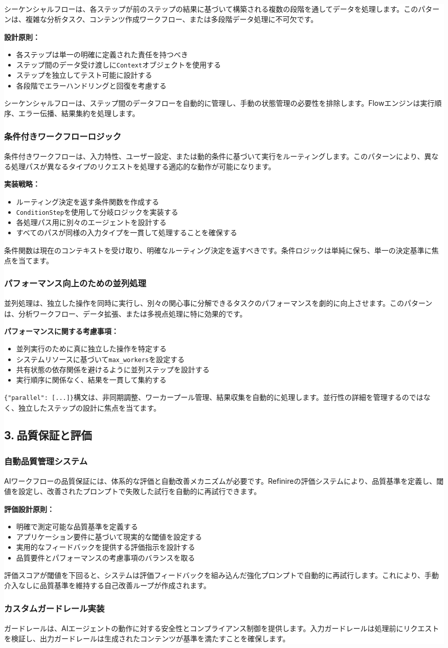 シーケンシャルフローは、各ステップが前のステップの結果に基づいて構築される複数の段階を通してデータを処理します。このパターンは、複雑な分析タスク、コンテンツ作成ワークフロー、または多段階データ処理に不可欠です。

**設計原則：**
- 各ステップは単一の明確に定義された責任を持つべき
- ステップ間のデータ受け渡しに`Context`オブジェクトを使用する
- ステップを独立してテスト可能に設計する
- 各段階でエラーハンドリングと回復を考慮する

シーケンシャルフローは、ステップ間のデータフローを自動的に管理し、手動の状態管理の必要性を排除します。Flowエンジンは実行順序、エラー伝播、結果集約を処理します。

### 条件付きワークフローロジック

条件付きワークフローは、入力特性、ユーザー設定、または動的条件に基づいて実行をルーティングします。このパターンにより、異なる処理パスが異なるタイプのリクエストを処理する適応的な動作が可能になります。

**実装戦略：**
- ルーティング決定を返す条件関数を作成する
- `ConditionStep`を使用して分岐ロジックを実装する
- 各処理パス用に別々のエージェントを設計する
- すべてのパスが同様の入力タイプを一貫して処理することを確保する

条件関数は現在のコンテキストを受け取り、明確なルーティング決定を返すべきです。条件ロジックは単純に保ち、単一の決定基準に焦点を当てます。

### パフォーマンス向上のための並列処理

並列処理は、独立した操作を同時に実行し、別々の関心事に分解できるタスクのパフォーマンスを劇的に向上させます。このパターンは、分析ワークフロー、データ拡張、または多視点処理に特に効果的です。

**パフォーマンスに関する考慮事項：**
- 並列実行のために真に独立した操作を特定する
- システムリソースに基づいて`max_workers`を設定する
- 共有状態の依存関係を避けるように並列ステップを設計する
- 実行順序に関係なく、結果を一貫して集約する

`{"parallel": [...]}`構文は、非同期調整、ワーカープール管理、結果収集を自動的に処理します。並行性の詳細を管理するのではなく、独立したステップの設計に焦点を当てます。

## 3. 品質保証と評価

### 自動品質管理システム

AIワークフローの品質保証には、体系的な評価と自動改善メカニズムが必要です。Refinireの評価システムにより、品質基準を定義し、閾値を設定し、改善されたプロンプトで失敗した試行を自動的に再試行できます。

**評価設計原則：**
- 明確で測定可能な品質基準を定義する
- アプリケーション要件に基づいて現実的な閾値を設定する
- 実用的なフィードバックを提供する評価指示を設計する
- 品質要件とパフォーマンスの考慮事項のバランスを取る

評価スコアが閾値を下回ると、システムは評価フィードバックを組み込んだ強化プロンプトで自動的に再試行します。これにより、手動介入なしに品質基準を維持する自己改善ループが作成されます。

### カスタムガードレール実装

ガードレールは、AIエージェントの動作に対する安全性とコンプライアンス制御を提供します。入力ガードレールは処理前にリクエストを検証し、出力ガードレールは生成されたコンテンツが基準を満たすことを確保します。
